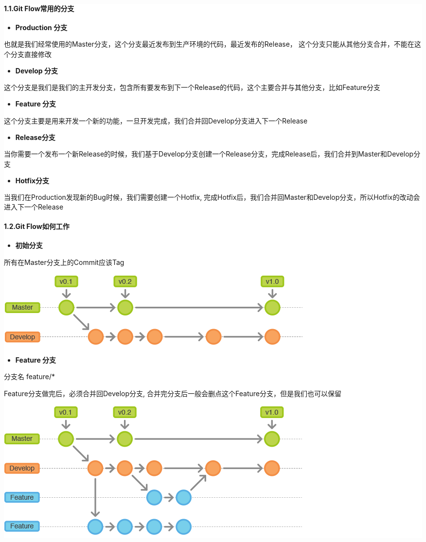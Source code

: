 

#### 1.1.Git Flow常用的分支

- **Production 分支**

也就是我们经常使用的Master分支，这个分支最近发布到生产环境的代码，最近发布的Release， 这个分支只能从其他分支合并，不能在这个分支直接修改

- **Develop 分支**

这个分支是我们是我们的主开发分支，包含所有要发布到下一个Release的代码，这个主要合并与其他分支，比如Feature分支

- **Feature 分支**

这个分支主要是用来开发一个新的功能，一旦开发完成，我们合并回Develop分支进入下一个Release

- **Release分支**

当你需要一个发布一个新Release的时候，我们基于Develop分支创建一个Release分支，完成Release后，我们合并到Master和Develop分支

- **Hotfix分支**

当我们在Production发现新的Bug时候，我们需要创建一个Hotfix, 完成Hotfix后，我们合并回Master和Develop分支，所以Hotfix的改动会进入下一个Release



#### 1.2.Git Flow如何工作



- **初始分支**

所有在Master分支上的Commit应该Tag

![](/images/devops/git/git-manage/branch-3.png)



- **Feature 分支**

分支名 feature/*

Feature分支做完后，必须合并回Develop分支, 合并完分支后一般会删点这个Feature分支，但是我们也可以保留

![img](/images/devops/git/git-manage/branch-4.png)
